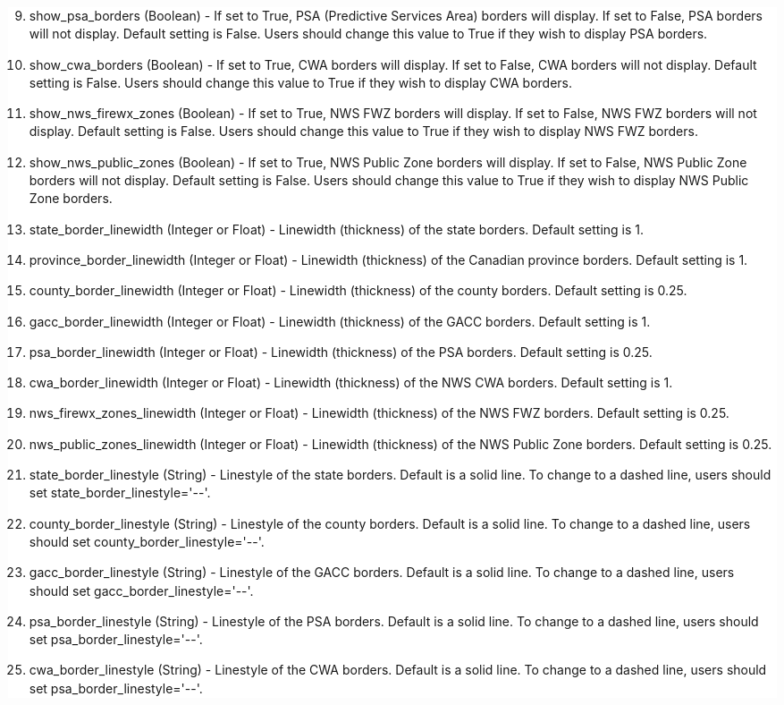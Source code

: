 9) show_psa_borders (Boolean) - If set to True, PSA (Predictive Services Area) borders will display. If set to False, PSA borders will not display. 
    Default setting is False. Users should change this value to True if they wish to display PSA borders.

10) show_cwa_borders (Boolean) - If set to True, CWA borders will display. If set to False, CWA borders will not display. 
    Default setting is False. Users should change this value to True if they wish to display CWA borders.

11) show_nws_firewx_zones (Boolean) - If set to True, NWS FWZ borders will display. If set to False, NWS FWZ borders will not display. 
    Default setting is False. Users should change this value to True if they wish to display NWS FWZ borders.

12) show_nws_public_zones (Boolean) - If set to True, NWS Public Zone borders will display. If set to False, NWS Public Zone borders will not display. 
    Default setting is False. Users should change this value to True if they wish to display NWS Public Zone borders.

13) state_border_linewidth (Integer or Float) - Linewidth (thickness) of the state borders. Default setting is 1. 

14) province_border_linewidth (Integer or Float) - Linewidth (thickness) of the Canadian province borders. Default setting is 1. 

15) county_border_linewidth (Integer or Float) - Linewidth (thickness) of the county borders. Default setting is 0.25. 

16) gacc_border_linewidth (Integer or Float) - Linewidth (thickness) of the GACC borders. Default setting is 1. 

17) psa_border_linewidth (Integer or Float) - Linewidth (thickness) of the PSA borders. Default setting is 0.25. 

18) cwa_border_linewidth (Integer or Float) - Linewidth (thickness) of the NWS CWA borders. Default setting is 1. 

19) nws_firewx_zones_linewidth (Integer or Float) - Linewidth (thickness) of the NWS FWZ borders. Default setting is 0.25. 

20) nws_public_zones_linewidth (Integer or Float) - Linewidth (thickness) of the NWS Public Zone borders. Default setting is 0.25. 

21) state_border_linestyle (String) - Linestyle of the state borders. Default is a solid line. 
    To change to a dashed line, users should set state_border_linestyle='--'. 

22) county_border_linestyle (String) - Linestyle of the county borders. Default is a solid line. 
    To change to a dashed line, users should set county_border_linestyle='--'. 

23) gacc_border_linestyle (String) - Linestyle of the GACC borders. Default is a solid line. 
    To change to a dashed line, users should set gacc_border_linestyle='--'. 

24) psa_border_linestyle (String) - Linestyle of the PSA borders. Default is a solid line. 
    To change to a dashed line, users should set psa_border_linestyle='--'. 

25) cwa_border_linestyle (String) - Linestyle of the CWA borders. Default is a solid line. 
    To change to a dashed line, users should set psa_border_linestyle='--'. 
